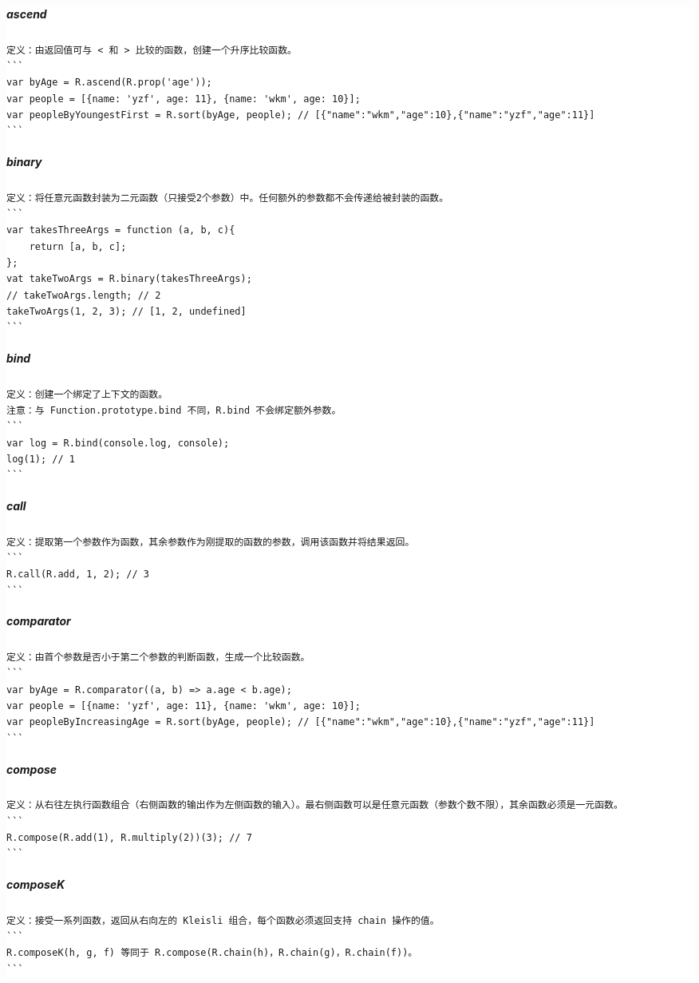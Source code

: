 #####	ascend
	定义：由返回值可与 < 和 > 比较的函数，创建一个升序比较函数。
	```   
	var byAge = R.ascend(R.prop('age'));
	var people = [{name: 'yzf', age: 11}, {name: 'wkm', age: 10}];
	var peopleByYoungestFirst = R.sort(byAge, people); // [{"name":"wkm","age":10},{"name":"yzf","age":11}]
	```   	
	
#####	binary
	定义：将任意元函数封装为二元函数（只接受2个参数）中。任何额外的参数都不会传递给被封装的函数。
	```   
	var takesThreeArgs = function (a, b, c){
		return [a, b, c];
	};
	vat takeTwoArgs = R.binary(takesThreeArgs);
	// takeTwoArgs.length; // 2
	takeTwoArgs(1, 2, 3); // [1, 2, undefined]
	```   		
	
#####	bind
	定义：创建一个绑定了上下文的函数。
	注意：与 Function.prototype.bind 不同，R.bind 不会绑定额外参数。
	```   
	var log = R.bind(console.log, console);
	log(1); // 1
	```   
	
#####	call
	定义：提取第一个参数作为函数，其余参数作为刚提取的函数的参数，调用该函数并将结果返回。
	```   
	R.call(R.add, 1, 2); // 3
	```   	
	
#####	comparator
	定义：由首个参数是否小于第二个参数的判断函数，生成一个比较函数。
	```   
	var byAge = R.comparator((a, b) => a.age < b.age);
	var people = [{name: 'yzf', age: 11}, {name: 'wkm', age: 10}];
	var peopleByIncreasingAge = R.sort(byAge, people); // [{"name":"wkm","age":10},{"name":"yzf","age":11}]
	```   	
	
#####	compose
	定义：从右往左执行函数组合（右侧函数的输出作为左侧函数的输入）。最右侧函数可以是任意元函数（参数个数不限），其余函数必须是一元函数。
	```   
	R.compose(R.add(1), R.multiply(2))(3); // 7
	```   		
	
#####	composeK
	定义：接受一系列函数，返回从右向左的 Kleisli 组合，每个函数必须返回支持 chain 操作的值。
	```   
	R.composeK(h, g, f) 等同于 R.compose(R.chain(h)，R.chain(g)，R.chain(f))。
	```   	
	